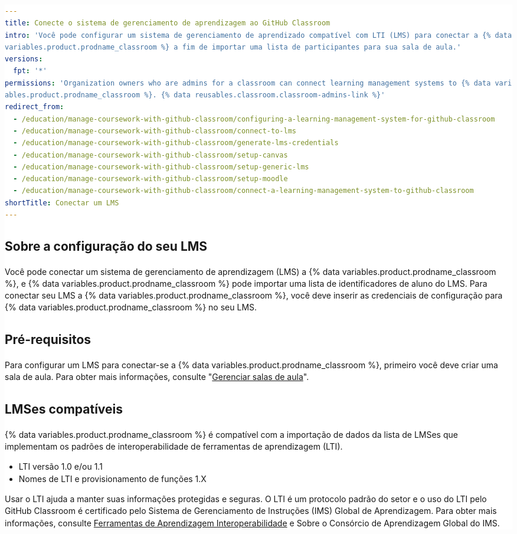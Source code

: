 ```yaml
---
title: Conecte o sistema de gerenciamento de aprendizagem ao GitHub Classroom
intro: 'Você pode configurar um sistema de gerenciamento de aprendizado compatível com LTI (LMS) para conectar a {% data variables.product.prodname_classroom %} a fim de importar uma lista de participantes para sua sala de aula.'
versions:
  fpt: '*'
permissions: 'Organization owners who are admins for a classroom can connect learning management systems to {% data variables.product.prodname_classroom %}. {% data reusables.classroom.classroom-admins-link %}'
redirect_from:
  - /education/manage-coursework-with-github-classroom/configuring-a-learning-management-system-for-github-classroom
  - /education/manage-coursework-with-github-classroom/connect-to-lms
  - /education/manage-coursework-with-github-classroom/generate-lms-credentials
  - /education/manage-coursework-with-github-classroom/setup-canvas
  - /education/manage-coursework-with-github-classroom/setup-generic-lms
  - /education/manage-coursework-with-github-classroom/setup-moodle
  - /education/manage-coursework-with-github-classroom/connect-a-learning-management-system-to-github-classroom
shortTitle: Conectar um LMS
---
```


## Sobre a configuração do seu LMS

Você pode conectar um sistema de gerenciamento de aprendizagem (LMS) a {% data variables.product.prodname_classroom %}, e {% data variables.product.prodname_classroom %} pode importar uma lista de identificadores de aluno do LMS. Para conectar seu LMS a {% data variables.product.prodname_classroom %}, você deve inserir as credenciais de configuração para {% data variables.product.prodname_classroom %} no seu LMS.

## Pré-requisitos

Para configurar um LMS para conectar-se a {% data variables.product.prodname_classroom %}, primeiro você deve criar uma sala de aula. Para obter mais informações, consulte "[Gerenciar salas de aula](/education/manage-coursework-with-github-classroom/manage-classrooms#creating-a-classroom)".

## LMSes compatíveis

{% data variables.product.prodname_classroom %} é compatível com a importação de dados da lista de LMSes que implementam os padrões de interoperabilidade de ferramentas de aprendizagem (LTI).

- LTI versão 1.0 e/ou 1.1
- Nomes de LTI e provisionamento de funções 1.X

Usar o LTI ajuda a manter suas informações protegidas e seguras. O LTI é um protocolo padrão do setor e o uso do LTI pelo GitHub Classroom é certificado pelo Sistema de Gerenciamento de Instruções (IMS) Global de Aprendizagem. Para obter mais informações, consulte [Ferramentas de Aprendizagem Interoperabilidade](https://www.imsglobal.org/activity/learning-tools-interoperability) e
Sobre o Consórcio de Aprendizagem Global do IMS.</p> 
